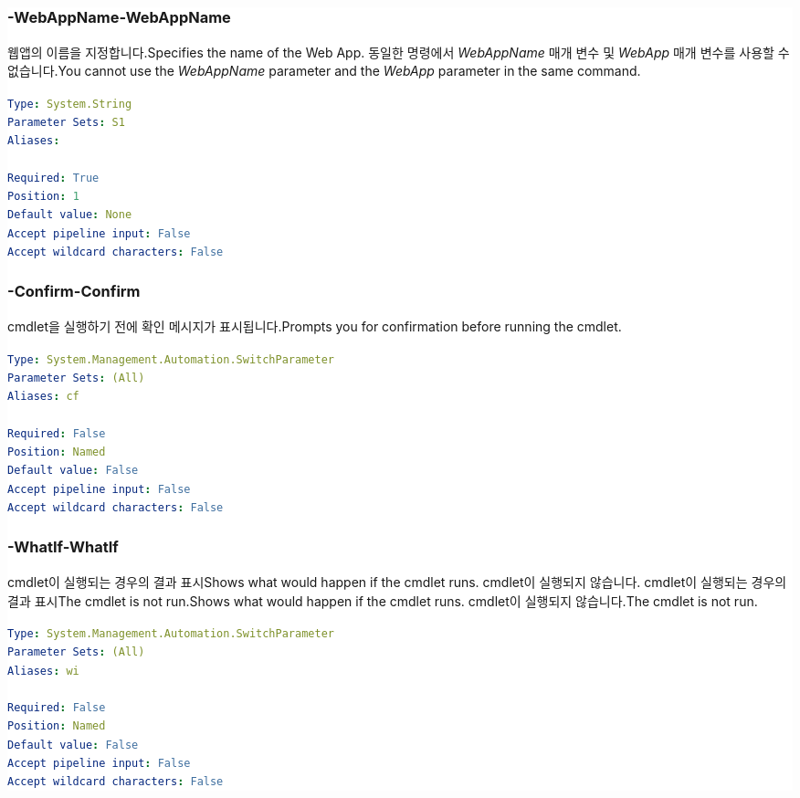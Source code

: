 ### <span data-ttu-id="e7998-146">-WebAppName</span><span class="sxs-lookup"><span data-stu-id="e7998-146">-WebAppName</span></span>
<span data-ttu-id="e7998-147">웹앱의 이름을 지정합니다.</span><span class="sxs-lookup"><span data-stu-id="e7998-147">Specifies the name of the Web App.</span></span>
<span data-ttu-id="e7998-148">동일한 명령에서 *WebAppName* 매개 변수 및 *WebApp* 매개 변수를 사용할 수 없습니다.</span><span class="sxs-lookup"><span data-stu-id="e7998-148">You cannot use the *WebAppName* parameter and the *WebApp* parameter in the same command.</span></span>

```yaml
Type: System.String
Parameter Sets: S1
Aliases:

Required: True
Position: 1
Default value: None
Accept pipeline input: False
Accept wildcard characters: False
```

### <span data-ttu-id="e7998-149">-Confirm</span><span class="sxs-lookup"><span data-stu-id="e7998-149">-Confirm</span></span>
<span data-ttu-id="e7998-150">cmdlet을 실행하기 전에 확인 메시지가 표시됩니다.</span><span class="sxs-lookup"><span data-stu-id="e7998-150">Prompts you for confirmation before running the cmdlet.</span></span>

```yaml
Type: System.Management.Automation.SwitchParameter
Parameter Sets: (All)
Aliases: cf

Required: False
Position: Named
Default value: False
Accept pipeline input: False
Accept wildcard characters: False
```

### <span data-ttu-id="e7998-151">-WhatIf</span><span class="sxs-lookup"><span data-stu-id="e7998-151">-WhatIf</span></span>
<span data-ttu-id="e7998-152">cmdlet이 실행되는 경우의 결과 표시</span><span class="sxs-lookup"><span data-stu-id="e7998-152">Shows what would happen if the cmdlet runs.</span></span>
<span data-ttu-id="e7998-153">cmdlet이 실행되지 않습니다. cmdlet이 실행되는 경우의 결과 표시</span><span class="sxs-lookup"><span data-stu-id="e7998-153">The cmdlet is not run.Shows what would happen if the cmdlet runs.</span></span>
<span data-ttu-id="e7998-154">cmdlet이 실행되지 않습니다.</span><span class="sxs-lookup"><span data-stu-id="e7998-154">The cmdlet is not run.</span></span>

```yaml
Type: System.Management.Automation.SwitchParameter
Parameter Sets: (All)
Aliases: wi

Required: False
Position: Named
Default value: False
Accept pipeline input: False
Accept wildcard characters: False
```
